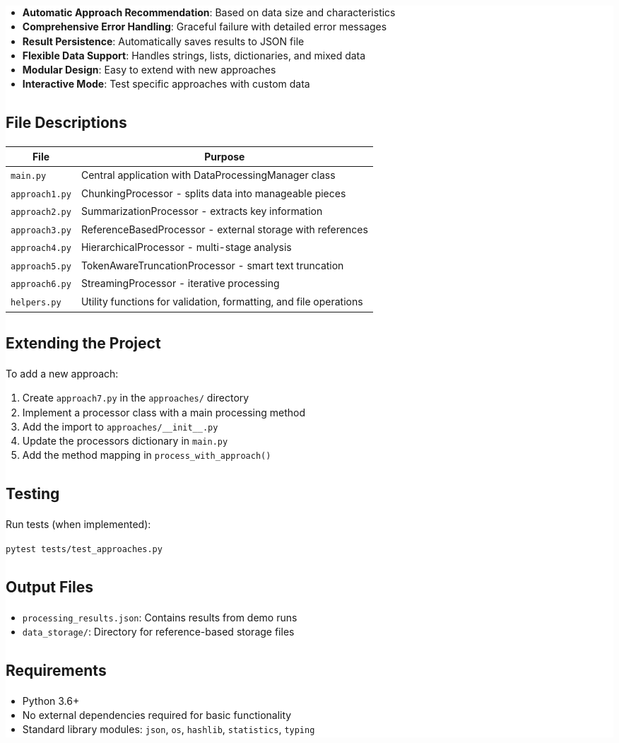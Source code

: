- **Automatic Approach Recommendation**: Based on data size and characteristics
- **Comprehensive Error Handling**: Graceful failure with detailed error messages
- **Result Persistence**: Automatically saves results to JSON file
- **Flexible Data Support**: Handles strings, lists, dictionaries, and mixed data
- **Modular Design**: Easy to extend with new approaches
- **Interactive Mode**: Test specific approaches with custom data

## File Descriptions

| File | Purpose |
|------|---------|
| `main.py` | Central application with DataProcessingManager class |
| `approach1.py` | ChunkingProcessor - splits data into manageable pieces |
| `approach2.py` | SummarizationProcessor - extracts key information |
| `approach3.py` | ReferenceBasedProcessor - external storage with references |
| `approach4.py` | HierarchicalProcessor - multi-stage analysis |
| `approach5.py` | TokenAwareTruncationProcessor - smart text truncation |
| `approach6.py` | StreamingProcessor - iterative processing |
| `helpers.py` | Utility functions for validation, formatting, and file operations |

## Extending the Project

To add a new approach:

1. Create `approach7.py` in the `approaches/` directory
2. Implement a processor class with a main processing method
3. Add the import to `approaches/__init__.py`
4. Update the processors dictionary in `main.py`
5. Add the method mapping in `process_with_approach()`

## Testing

Run tests (when implemented):
```bash
pytest tests/test_approaches.py
```

## Output Files

- `processing_results.json`: Contains results from demo runs
- `data_storage/`: Directory for reference-based storage files

## Requirements

- Python 3.6+
- No external dependencies required for basic functionality
- Standard library modules: `json`, `os`, `hashlib`, `statistics`, `typing`
